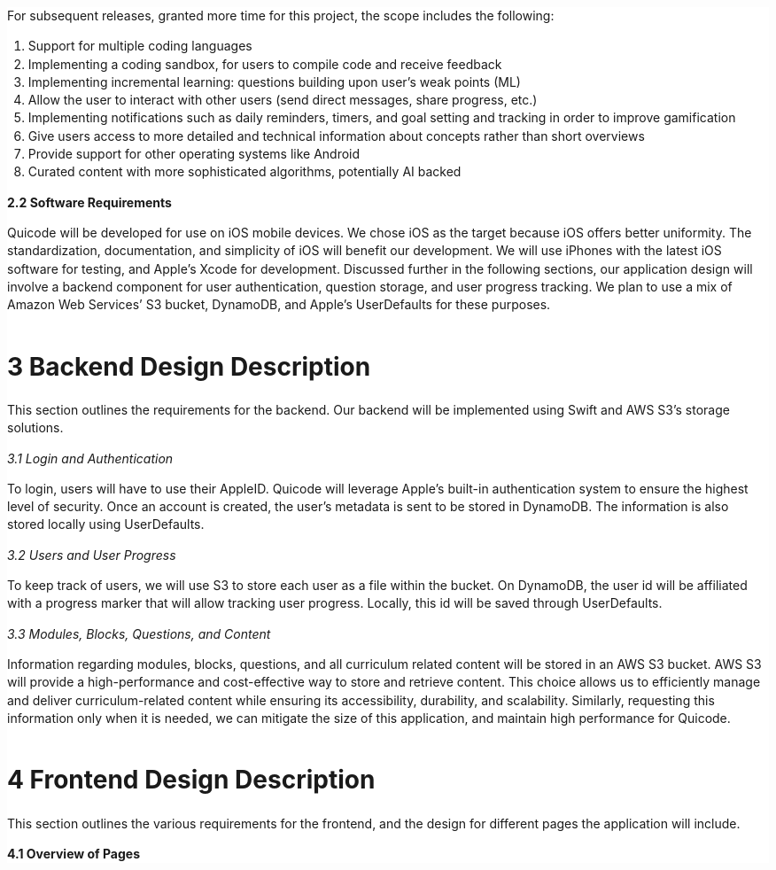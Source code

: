For subsequent releases, granted more time for this project, the scope includes the following: 
1. Support for multiple coding languages
2. Implementing a coding sandbox, for users to compile code and receive feedback 
3. Implementing incremental learning: questions building upon user’s weak points (ML)
4. Allow the user to interact with other users (send direct messages, share progress, etc.)
5. Implementing notifications such as daily reminders, timers, and goal setting and tracking in order to improve gamification
6. Give users access to more detailed and technical information about concepts rather than short overviews 
7. Provide support for other operating systems like Android
8. Curated content with more sophisticated algorithms, potentially AI backed

**2.2 Software Requirements**

Quicode will be developed for use on iOS mobile devices. We chose iOS as the target because iOS offers better uniformity. The standardization, documentation, and simplicity of iOS will benefit our development. We will use iPhones with the latest iOS software for testing, and Apple’s Xcode for development. 
Discussed further in the following sections, our application design will involve a backend component for user authentication, question storage, and user progress tracking. We plan to use a mix of Amazon Web Services’ S3 bucket, DynamoDB, and Apple’s UserDefaults for these purposes. 

# 3 Backend Design Description

This section outlines the requirements for the backend. Our backend will be implemented using Swift and AWS S3’s storage solutions.

_3.1 Login and Authentication_

To login, users will have to use their AppleID. Quicode will leverage Apple’s built-in authentication system to ensure the highest level of security. Once an account is created, the user’s metadata is sent to be stored in DynamoDB. The information is also stored locally using UserDefaults. 

_3.2 Users and User Progress_

To keep track of users, we will use S3 to store each user as a file within the bucket. On DynamoDB, the user id will be affiliated with a progress marker that will allow tracking user progress. Locally, this id will be saved through UserDefaults.

_3.3 Modules, Blocks, Questions, and Content_

Information regarding modules, blocks, questions, and all curriculum related content will be stored in an AWS S3 bucket. AWS S3 will provide a high-performance and cost-effective way to store and retrieve content. This choice allows us to efficiently manage and deliver curriculum-related content while ensuring its accessibility, durability, and scalability. Similarly, requesting this information only when it is needed, we can mitigate the size of this application, and maintain high performance for Quicode. 

# 4 Frontend Design Description

This section outlines the various requirements for the frontend, and the design for different pages the application will include.

**4.1 Overview of Pages**
